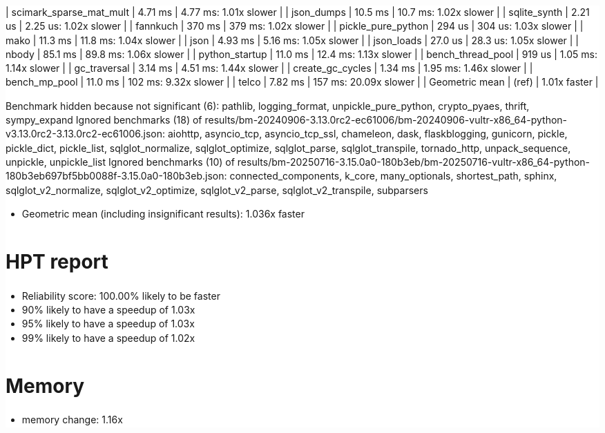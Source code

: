 | scimark_sparse_mat_mult    | 4.71 ms                                                      | 4.77 ms: 1.01x slower                                                 |
| json_dumps                 | 10.5 ms                                                      | 10.7 ms: 1.02x slower                                                 |
| sqlite_synth               | 2.21 us                                                      | 2.25 us: 1.02x slower                                                 |
| fannkuch                   | 370 ms                                                       | 379 ms: 1.02x slower                                                  |
| pickle_pure_python         | 294 us                                                       | 304 us: 1.03x slower                                                  |
| mako                       | 11.3 ms                                                      | 11.8 ms: 1.04x slower                                                 |
| json                       | 4.93 ms                                                      | 5.16 ms: 1.05x slower                                                 |
| json_loads                 | 27.0 us                                                      | 28.3 us: 1.05x slower                                                 |
| nbody                      | 85.1 ms                                                      | 89.8 ms: 1.06x slower                                                 |
| python_startup             | 11.0 ms                                                      | 12.4 ms: 1.13x slower                                                 |
| bench_thread_pool          | 919 us                                                       | 1.05 ms: 1.14x slower                                                 |
| gc_traversal               | 3.14 ms                                                      | 4.51 ms: 1.44x slower                                                 |
| create_gc_cycles           | 1.34 ms                                                      | 1.95 ms: 1.46x slower                                                 |
| bench_mp_pool              | 11.0 ms                                                      | 102 ms: 9.32x slower                                                  |
| telco                      | 7.82 ms                                                      | 157 ms: 20.09x slower                                                 |
| Geometric mean             | (ref)                                                        | 1.01x faster                                                          |

Benchmark hidden because not significant (6): pathlib, logging_format, unpickle_pure_python, crypto_pyaes, thrift, sympy_expand
Ignored benchmarks (18) of results/bm-20240906-3.13.0rc2-ec61006/bm-20240906-vultr-x86_64-python-v3.13.0rc2-3.13.0rc2-ec61006.json: aiohttp, asyncio_tcp, asyncio_tcp_ssl, chameleon, dask, flaskblogging, gunicorn, pickle, pickle_dict, pickle_list, sqlglot_normalize, sqlglot_optimize, sqlglot_parse, sqlglot_transpile, tornado_http, unpack_sequence, unpickle, unpickle_list
Ignored benchmarks (10) of results/bm-20250716-3.15.0a0-180b3eb/bm-20250716-vultr-x86_64-python-180b3eb697bf5bb0088f-3.15.0a0-180b3eb.json: connected_components, k_core, many_optionals, shortest_path, sphinx, sqlglot_v2_normalize, sqlglot_v2_optimize, sqlglot_v2_parse, sqlglot_v2_transpile, subparsers

- Geometric mean (including insignificant results): 1.036x faster

# HPT report

- Reliability score: 100.00% likely to be faster
- 90% likely to have a speedup of 1.03x
- 95% likely to have a speedup of 1.03x
- 99% likely to have a speedup of 1.02x

# Memory
- memory change: 1.16x